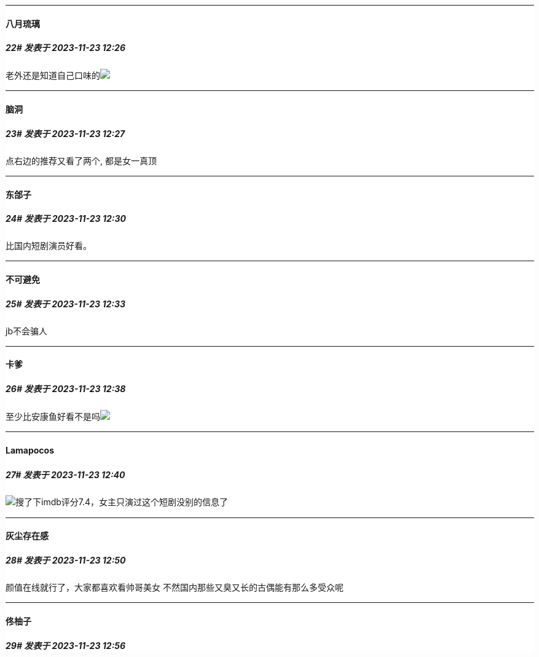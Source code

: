*****

####  八月琉璃  
##### 22#       发表于 2023-11-23 12:26

老外还是知道自己口味的<img src="https://static.saraba1st.com/image/smiley/face2017/067.png" referrerpolicy="no-referrer">

*****

####  脑洞  
##### 23#       发表于 2023-11-23 12:27

点右边的推荐又看了两个, 都是女一真顶

*****

####  东郃子  
##### 24#       发表于 2023-11-23 12:30

比国内短剧演员好看。

*****

####  不可避免  
##### 25#       发表于 2023-11-23 12:33

jb不会骗人

*****

####  卡爹  
##### 26#       发表于 2023-11-23 12:38

至少比安康鱼好看不是吗<img src="https://static.saraba1st.com/image/smiley/face2017/067.png" referrerpolicy="no-referrer">

*****

####  Lamapocos  
##### 27#       发表于 2023-11-23 12:40

<img src="https://static.saraba1st.com/image/smiley/face2017/067.png" referrerpolicy="no-referrer">搜了下imdb评分7.4，女主只演过这个短剧没别的信息了

*****

####  灰尘存在感  
##### 28#       发表于 2023-11-23 12:50

颜值在线就行了，大家都喜欢看帅哥美女 不然国内那些又臭又长的古偶能有那么多受众呢

*****

####  佟柚子  
##### 29#       发表于 2023-11-23 12:56
